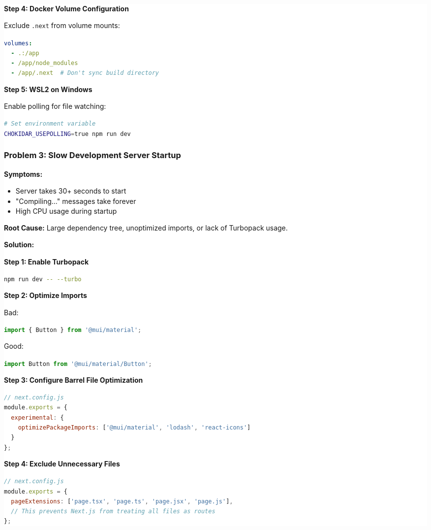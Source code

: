 **Step 4: Docker Volume Configuration**

Exclude `.next` from volume mounts:
```yaml
volumes:
  - .:/app
  - /app/node_modules
  - /app/.next  # Don't sync build directory
```

**Step 5: WSL2 on Windows**

Enable polling for file watching:
```bash
# Set environment variable
CHOKIDAR_USEPOLLING=true npm run dev
```

### Problem 3: Slow Development Server Startup

**Symptoms:**
- Server takes 30+ seconds to start
- "Compiling..." messages take forever
- High CPU usage during startup

**Root Cause:**
Large dependency tree, unoptimized imports, or lack of Turbopack usage.

**Solution:**

**Step 1: Enable Turbopack**
```bash
npm run dev -- --turbo
```

**Step 2: Optimize Imports**

Bad:
```javascript
import { Button } from '@mui/material';
```

Good:
```javascript
import Button from '@mui/material/Button';
```

**Step 3: Configure Barrel File Optimization**
```javascript
// next.config.js
module.exports = {
  experimental: {
    optimizePackageImports: ['@mui/material', 'lodash', 'react-icons']
  }
};
```

**Step 4: Exclude Unnecessary Files**
```javascript
// next.config.js
module.exports = {
  pageExtensions: ['page.tsx', 'page.ts', 'page.jsx', 'page.js'],
  // This prevents Next.js from treating all files as routes
};
```
